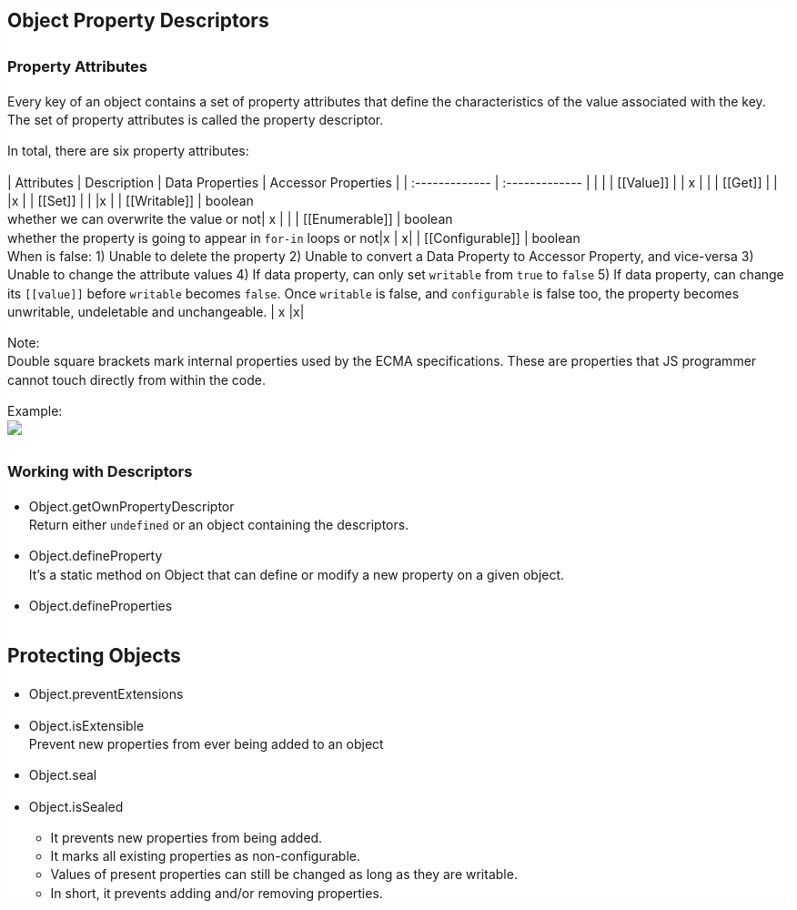 
## Object Property Descriptors
### Property Attributes
Every key of an object contains a set of property attributes that define the characteristics of the value associated with the key.   
The set of property attributes is called the property descriptor.  

In total, there are six property attributes:  

| Attributes | Description     | Data Properties | Accessor Properties |
| :------------- | :------------- | | |
| [[Value]]      |       | x | |
| [[Get]] | | |x |
| [[Set]] | | |x |
| [[Writable]]  | boolean <br>whether we can overwrite the value or not| x | |
| [[Enumerable]]  | boolean <br>whether the property is going to appear in `for-in` loops or not|x | x|
| [[Configurable]] | boolean <br> When is false: 1) Unable to delete the property 2) Unable to convert a Data Property to Accessor Property, and vice-versa 3) Unable to change the attribute values 4) If data property, can only set `writable` from `true` to `false` 5) If data property, can change its `[[value]]` before `writable` becomes `false`. Once `writable` is false, and `configurable` is false too, the property becomes unwritable, undeletable and unchangeable.   | x |x|

Note:  
Double square brackets mark internal properties used by the ECMA specifications. These are properties that JS programmer cannot touch directly from within the code.

Example:  
![](https://cdn-images-1.medium.com/max/1600/1*iKJx57JU9sKdff-Os7upyA.png)


### Working with Descriptors
- Object.getOwnPropertyDescriptor  
Return either `undefined` or an object containing the descriptors.

- Object.defineProperty  
It’s a static method on Object that can define or modify a new property on a given object.
- Object.defineProperties


## Protecting Objects
- Object.preventExtensions  
- Object.isExtensible  
Prevent new properties from ever being added to an object


- Object.seal  
- Object.isSealed
  * It prevents new properties from being added.
  * It marks all existing properties as non-configurable.
  * Values of present properties can still be changed as long as they are writable.
  * In short, it prevents adding and/or removing properties.  



  [propertyName.toUpperCase()]: 'Alex',